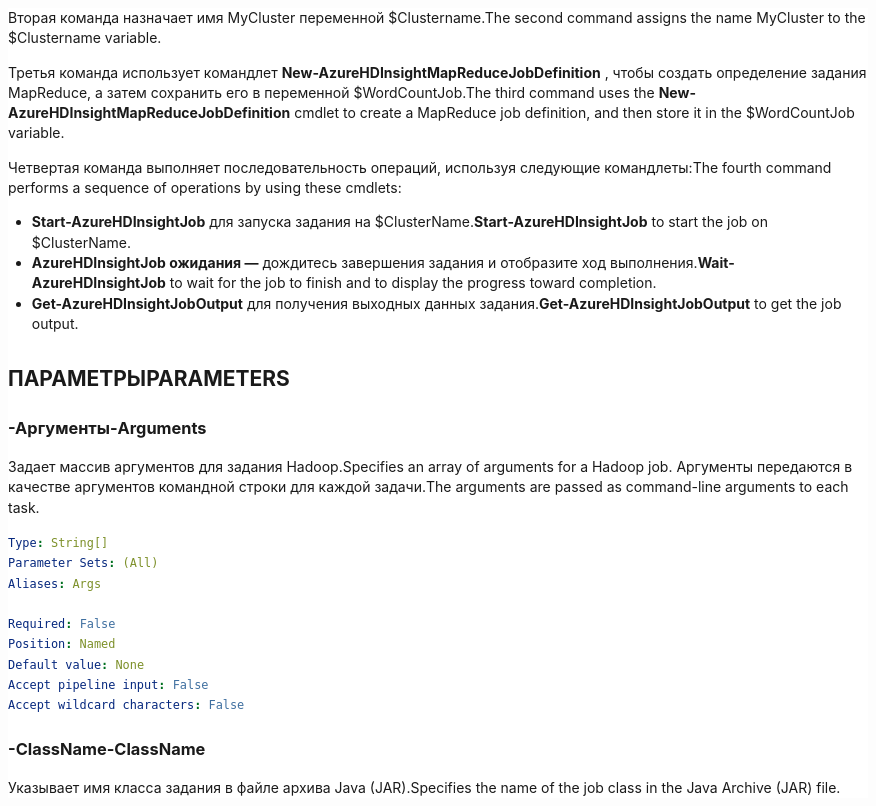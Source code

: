 <span data-ttu-id="3d210-116">Вторая команда назначает имя MyCluster переменной $Clustername.</span><span class="sxs-lookup"><span data-stu-id="3d210-116">The second command assigns the name MyCluster to the $Clustername variable.</span></span>

<span data-ttu-id="3d210-117">Третья команда использует командлет **New-AzureHDInsightMapReduceJobDefinition** , чтобы создать определение задания MapReduce, а затем сохранить его в переменной $WordCountJob.</span><span class="sxs-lookup"><span data-stu-id="3d210-117">The third command uses the **New-AzureHDInsightMapReduceJobDefinition** cmdlet to create a MapReduce job definition, and then store it in the $WordCountJob variable.</span></span>

<span data-ttu-id="3d210-118">Четвертая команда выполняет последовательность операций, используя следующие командлеты:</span><span class="sxs-lookup"><span data-stu-id="3d210-118">The fourth command performs a sequence of operations by using these cmdlets:</span></span> 

- <span data-ttu-id="3d210-119">**Start-AzureHDInsightJob** для запуска задания на $ClusterName.</span><span class="sxs-lookup"><span data-stu-id="3d210-119">**Start-AzureHDInsightJob** to start the job on $ClusterName.</span></span> 
- <span data-ttu-id="3d210-120">**AzureHDInsightJob ожидания —** дождитесь завершения задания и отобразите ход выполнения.</span><span class="sxs-lookup"><span data-stu-id="3d210-120">**Wait-AzureHDInsightJob** to wait for the job to finish and to display the progress toward completion.</span></span>
- <span data-ttu-id="3d210-121">**Get-AzureHDInsightJobOutput** для получения выходных данных задания.</span><span class="sxs-lookup"><span data-stu-id="3d210-121">**Get-AzureHDInsightJobOutput** to get the job output.</span></span>

## <span data-ttu-id="3d210-122">ПАРАМЕТРЫ</span><span class="sxs-lookup"><span data-stu-id="3d210-122">PARAMETERS</span></span>

### <span data-ttu-id="3d210-123">-Аргументы</span><span class="sxs-lookup"><span data-stu-id="3d210-123">-Arguments</span></span>
<span data-ttu-id="3d210-124">Задает массив аргументов для задания Hadoop.</span><span class="sxs-lookup"><span data-stu-id="3d210-124">Specifies an array of arguments for a Hadoop job.</span></span>
<span data-ttu-id="3d210-125">Аргументы передаются в качестве аргументов командной строки для каждой задачи.</span><span class="sxs-lookup"><span data-stu-id="3d210-125">The arguments are passed as command-line arguments to each task.</span></span>

```yaml
Type: String[]
Parameter Sets: (All)
Aliases: Args

Required: False
Position: Named
Default value: None
Accept pipeline input: False
Accept wildcard characters: False
```

### <span data-ttu-id="3d210-126">-ClassName</span><span class="sxs-lookup"><span data-stu-id="3d210-126">-ClassName</span></span>
<span data-ttu-id="3d210-127">Указывает имя класса задания в файле архива Java (JAR).</span><span class="sxs-lookup"><span data-stu-id="3d210-127">Specifies the name of the job class in the Java Archive (JAR) file.</span></span>
